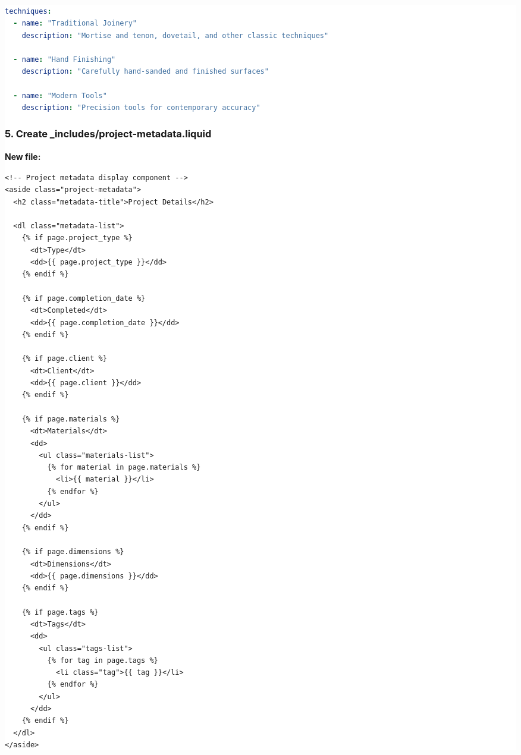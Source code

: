 ```yaml
techniques:
  - name: "Traditional Joinery"
    description: "Mortise and tenon, dovetail, and other classic techniques"
    
  - name: "Hand Finishing"
    description: "Carefully hand-sanded and finished surfaces"
    
  - name: "Modern Tools"
    description: "Precision tools for contemporary accuracy"
```

### 5. Create _includes/project-metadata.liquid
**New file:**
```liquid
<!-- Project metadata display component -->
<aside class="project-metadata">
  <h2 class="metadata-title">Project Details</h2>
  
  <dl class="metadata-list">
    {% if page.project_type %}
      <dt>Type</dt>
      <dd>{{ page.project_type }}</dd>
    {% endif %}
    
    {% if page.completion_date %}
      <dt>Completed</dt>
      <dd>{{ page.completion_date }}</dd>
    {% endif %}
    
    {% if page.client %}
      <dt>Client</dt>
      <dd>{{ page.client }}</dd>
    {% endif %}
    
    {% if page.materials %}
      <dt>Materials</dt>
      <dd>
        <ul class="materials-list">
          {% for material in page.materials %}
            <li>{{ material }}</li>
          {% endfor %}
        </ul>
      </dd>
    {% endif %}
    
    {% if page.dimensions %}
      <dt>Dimensions</dt>
      <dd>{{ page.dimensions }}</dd>
    {% endif %}
    
    {% if page.tags %}
      <dt>Tags</dt>
      <dd>
        <ul class="tags-list">
          {% for tag in page.tags %}
            <li class="tag">{{ tag }}</li>
          {% endfor %}
        </ul>
      </dd>
    {% endif %}
  </dl>
</aside>
```
